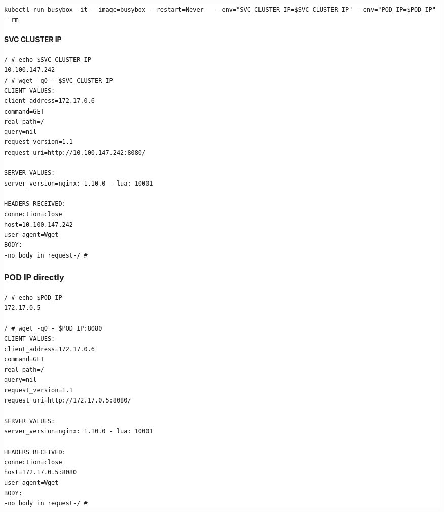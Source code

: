 ````shell script
kubectl run busybox -it --image=busybox --restart=Never   --env="SVC_CLUSTER_IP=$SVC_CLUSTER_IP" --env="POD_IP=$POD_IP" --rm

````


#### SVC CLUSTER IP

````shell script
/ # echo $SVC_CLUSTER_IP
10.100.147.242
/ # wget -qO - $SVC_CLUSTER_IP
CLIENT VALUES:
client_address=172.17.0.6
command=GET
real path=/
query=nil
request_version=1.1
request_uri=http://10.100.147.242:8080/

SERVER VALUES:
server_version=nginx: 1.10.0 - lua: 10001

HEADERS RECEIVED:
connection=close
host=10.100.147.242
user-agent=Wget
BODY:
-no body in request-/ #
````

### POD IP directly

````shell script
/ # echo $POD_IP
172.17.0.5

/ # wget -qO - $POD_IP:8080
CLIENT VALUES:
client_address=172.17.0.6
command=GET
real path=/
query=nil
request_version=1.1
request_uri=http://172.17.0.5:8080/

SERVER VALUES:
server_version=nginx: 1.10.0 - lua: 10001

HEADERS RECEIVED:
connection=close
host=172.17.0.5:8080
user-agent=Wget
BODY:
-no body in request-/ #
````
